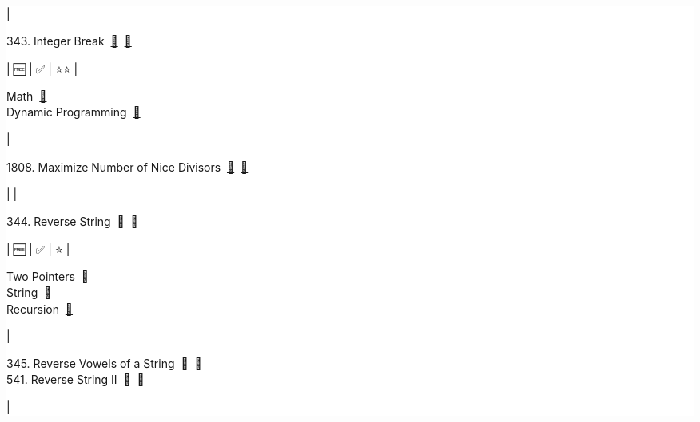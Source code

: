 | <dl><dt>343. Integer Break&nbsp;&nbsp;[:link:](https://leetcode.com/problems/integer-break)&nbsp;&nbsp;[:memo:](../../Questions/0343__integer-break)</dt></dl>                                                                                                                            | 🆓    | ✅      | ⭐️⭐️       | <dl><dt>Math&nbsp;&nbsp;[:link:](https://leetcode.com/tag/math)</dt><dt>Dynamic Programming&nbsp;&nbsp;[:link:](https://leetcode.com/tag/dynamic-programming)</dt></dl>                                                                                                                                                                                                                                                                                                                                                                                                                                                                                                           | <dl><dt>1808. Maximize Number of Nice Divisors&nbsp;&nbsp;[:link:](https://leetcode.com/problems/maximize-number-of-nice-divisors)&nbsp;&nbsp;[:memo:](../../Questions/1808__maximize-number-of-nice-divisors)</dt></dl>                                                                                                                                                                                                                                                                                                                                                                                                                                                                                                                                                                                                                                                                                                                                                                                                                                                                                                                                                                                                                                                                                                                                                                                                                                                                                                                                                                               |
| <dl><dt>344. Reverse String&nbsp;&nbsp;[:link:](https://leetcode.com/problems/reverse-string)&nbsp;&nbsp;[:memo:](../../Questions/0344__reverse-string)</dt></dl>                                                                                                                         | 🆓    | ✅      | ⭐️         | <dl><dt>Two Pointers&nbsp;&nbsp;[:link:](https://leetcode.com/tag/two-pointers)</dt><dt>String&nbsp;&nbsp;[:link:](https://leetcode.com/tag/string)</dt><dt>Recursion&nbsp;&nbsp;[:link:](https://leetcode.com/tag/recursion)</dt></dl>                                                                                                                                                                                                                                                                                                                                                                                                                                           | <dl><dt>345. Reverse Vowels of a String&nbsp;&nbsp;[:link:](https://leetcode.com/problems/reverse-vowels-of-a-string)&nbsp;&nbsp;[:memo:](../../Questions/0345__reverse-vowels-of-a-string)</dt><dt>541. Reverse String II&nbsp;&nbsp;[:link:](https://leetcode.com/problems/reverse-string-ii)&nbsp;&nbsp;[:memo:](../../Questions/0541__reverse-string-ii)</dt></dl>                                                                                                                                                                                                                                                                                                                                                                                                                                                                                                                                                                                                                                                                                                                                                                                                                                                                                                                                                                                                                                                                                                                                                                                                                                 |